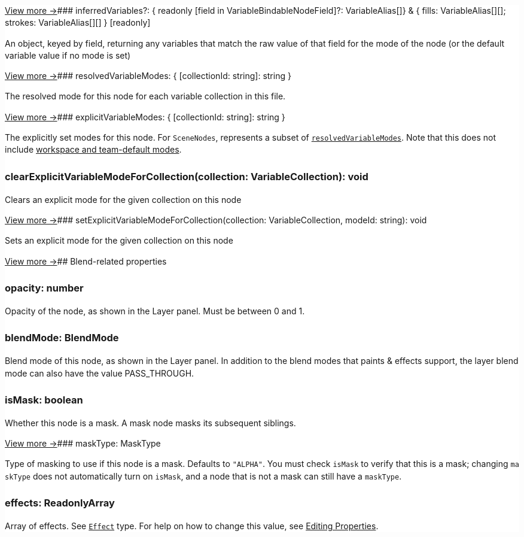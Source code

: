 [View more →](/plugin-docs/api/properties/nodes-setboundvariable/)### inferredVariables?: { readonly [field in VariableBindableNodeField]?: VariableAlias[]} & { fills: VariableAlias[][]; strokes: VariableAlias[][] } [readonly]

An object, keyed by field, returning any variables that match the raw value of that field for the mode of the node (or the default variable value if no mode is set)

[View more →](/plugin-docs/api/properties/nodes-inferredvariables/)### resolvedVariableModes: { [collectionId: string]: string }

The resolved mode for this node for each variable collection in this file.

[View more →](/plugin-docs/api/properties/nodes-resolvedvariablemodes/)### explicitVariableModes: { [collectionId: string]: string }

The explicitly set modes for this node.
For `SceneNodes`, represents a subset of [`resolvedVariableModes`](/plugin-docs/api/properties/nodes-resolvedvariablemodes/).
Note that this does not include [workspace and team-default modes](https://help.figma.com/hc/en-us/articles/12611253730071).

### clearExplicitVariableModeForCollection(collection: VariableCollection): void

Clears an explicit mode for the given collection on this node

[View more →](/plugin-docs/api/properties/ExplicitVariableModesMixin-clearexplicitvariablemodeforcollection/)### setExplicitVariableModeForCollection(collection: VariableCollection, modeId: string): void

Sets an explicit mode for the given collection on this node

[View more →](/plugin-docs/api/properties/ExplicitVariableModesMixin-setexplicitvariablemodeforcollection/)## Blend-related properties

### opacity: number

Opacity of the node, as shown in the Layer panel. Must be between 0 and 1.

### blendMode: BlendMode

Blend mode of this node, as shown in the Layer panel. In addition to the blend modes that paints & effects support, the layer blend mode can also have the value PASS_THROUGH.

### isMask: boolean

Whether this node is a mask. A mask node masks its subsequent siblings.

[View more →](/plugin-docs/api/properties/nodes-ismask/)### maskType: MaskType

Type of masking to use if this node is a mask. Defaults to `"ALPHA"`. You must check `isMask` to verify that this is a mask; changing `maskType` does not automatically turn on `isMask`, and a node that is not a mask can still have a `maskType`.

### effects: ReadonlyArray

Array of effects. See [`Effect`](/plugin-docs/api/Effect/) type. For help on how to change this value, see [Editing Properties](/plugin-docs/editing-properties/).

